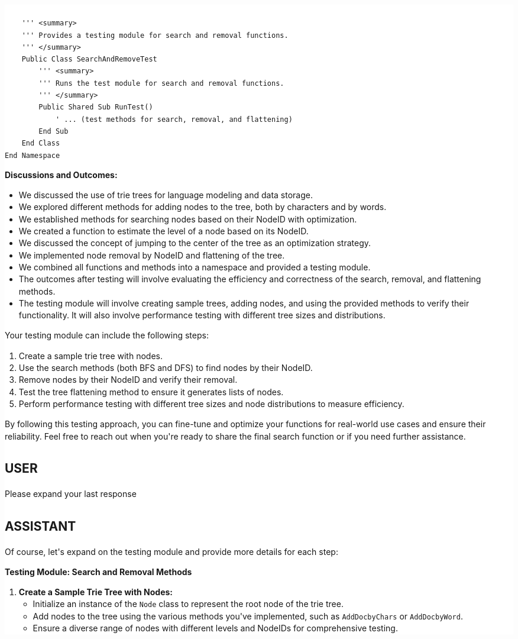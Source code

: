 ```vb.net

    ''' <summary>
    ''' Provides a testing module for search and removal functions.
    ''' </summary>
    Public Class SearchAndRemoveTest
        ''' <summary>
        ''' Runs the test module for search and removal functions.
        ''' </summary>
        Public Shared Sub RunTest()
            ' ... (test methods for search, removal, and flattening)
        End Sub
    End Class
End Namespace
```

**Discussions and Outcomes:**

- We discussed the use of trie trees for language modeling and data storage.
- We explored different methods for adding nodes to the tree, both by characters and by words.
- We established methods for searching nodes based on their NodeID with optimization.
- We created a function to estimate the level of a node based on its NodeID.
- We discussed the concept of jumping to the center of the tree as an optimization strategy.
- We implemented node removal by NodeID and flattening of the tree.
- We combined all functions and methods into a namespace and provided a testing module.
- The outcomes after testing will involve evaluating the efficiency and correctness of the search, removal, and flattening methods.
- The testing module will involve creating sample trees, adding nodes, and using the provided methods to verify their functionality. It will also involve performance testing with different tree sizes and distributions.

Your testing module can include the following steps:

1. Create a sample trie tree with nodes.
2. Use the search methods (both BFS and DFS) to find nodes by their NodeID.
3. Remove nodes by their NodeID and verify their removal.
4. Test the tree flattening method to ensure it generates lists of nodes.
5. Perform performance testing with different tree sizes and node distributions to measure efficiency.

By following this testing approach, you can fine-tune and optimize your functions for real-world use cases and ensure their reliability. Feel free to reach out when you're ready to share the final search function or if you need further assistance.

## USER
Please expand your last response


## ASSISTANT
Of course, let's expand on the testing module and provide more details for each step:

**Testing Module: Search and Removal Methods**

1. **Create a Sample Trie Tree with Nodes:**
   - Initialize an instance of the `Node` class to represent the root node of the trie tree.
   - Add nodes to the tree using the various methods you've implemented, such as `AddDocbyChars` or `AddDocbyWord`.
   - Ensure a diverse range of nodes with different levels and NodeIDs for comprehensive testing.
